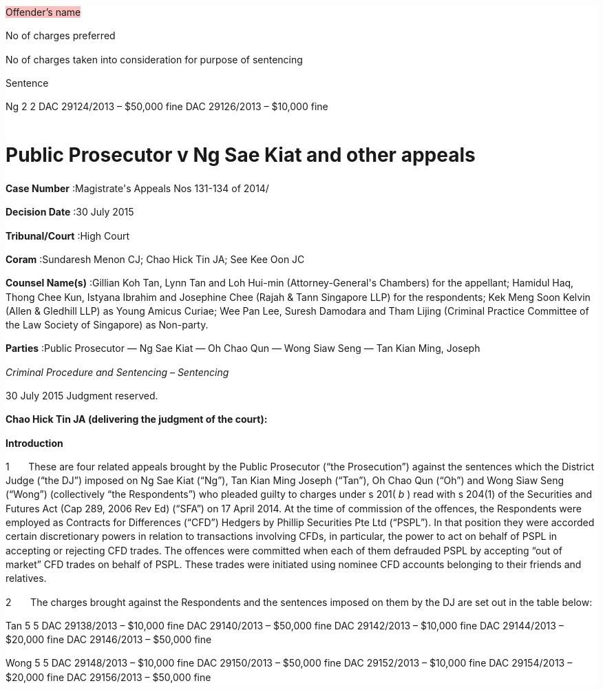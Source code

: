 <span style="background-color: #FAC0C0"> Offender’s name 

 No of charges preferred 

 No of charges taken into consideration for purpose of sentencing 

 Sentence 

 Ng 2 2 DAC 29124/2013 – $50,000 fine DAC 29126/2013 ​– $10,000 fine 

# Public Prosecutor v Ng Sae Kiat and other appeals 



**Case Number** :Magistrate's Appeals Nos 131-134 of 2014/ 

**Decision Date** :30 July 2015 

**Tribunal/Court** :High Court 

**Coram** :Sundaresh Menon CJ; Chao Hick Tin JA; See Kee Oon JC 

**Counsel Name(s)** :Gillian Koh Tan, Lynn Tan and Loh Hui-min (Attorney-General's Chambers) for the appellant; Hamidul Haq, Thong Chee Kun, Istyana Ibrahim and Josephine Chee (Rajah & Tann Singapore LLP) for the respondents; Kek Meng Soon Kelvin (Allen & Gledhill LLP) as Young Amicus Curiae; Wee Pan Lee, Suresh Damodara and Tham Lijing (Criminal Practice Committee of the Law Society of Singapore) as Non-party. 

**Parties** :Public Prosecutor — Ng Sae Kiat — Oh Chao Qun — Wong Siaw Seng — Tan Kian Ming, Joseph 

_Criminal Procedure and Sentencing_ – _Sentencing_ 

30 July 2015 Judgment reserved. 

**Chao Hick Tin JA (delivering the judgment of the court):** 

**Introduction** 

1       These are four related appeals brought by the Public Prosecutor (“the Prosecution”) against the sentences which the District Judge (“the DJ”) imposed on Ng Sae Kiat (“Ng”), Tan Kian Ming Joseph (“Tan”), Oh Chao Qun (“Oh”) and Wong Siaw Seng (“Wong”) (collectively “the Respondents”) who pleaded guilty to charges under s 201( _b_ ) read with s 204(1) of the Securities and Futures Act (Cap 289, 2006 Rev Ed) (“SFA”) on 17 April 2014. At the time of commission of the offences, the Respondents were employed as Contracts for Differences (“CFD”) Hedgers by Phillip Securities Pte Ltd (“PSPL”). In that position they were accorded certain discretionary powers in relation to transactions involving CFDs, in particular, the power to act on behalf of PSPL in accepting or rejecting CFD trades. The offences were committed when each of them defrauded PSPL by accepting “out of market” CFD trades on behalf of PSPL. These trades were initiated using nominee CFD accounts belonging to their friends and relatives. 

2       The charges brought against the Respondents and the sentences imposed on them by the DJ are set out in the table below: 


 Tan 5 5 DAC 29138/2013 – $10,000 fine DAC 29140/2013 – $50,000 fine DAC 29142/2013 – $10,000 fine DAC 29144/2013 – $20,000 fine DAC 29146/2013 – $50,000 fine 

 Wong 5 5 DAC 29148/2013 – $10,000 fine DAC 29150/2013 – $50,000 fine DAC 29152/2013 – $10,000 fine DAC 29154/2013 – $20,000 fine DAC 29156/2013 – $50,000 fine 
